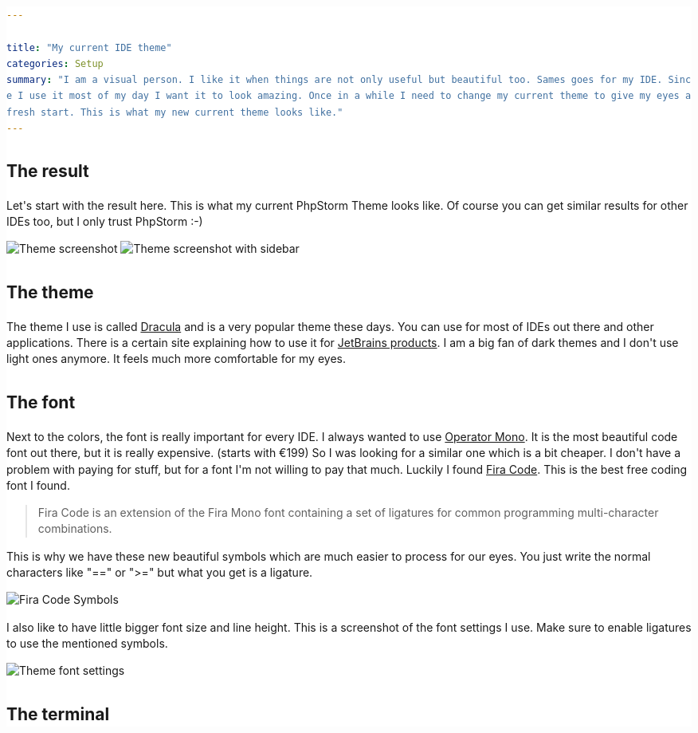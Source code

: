 ```yaml
---

title: "My current IDE theme"
categories: Setup
summary: "I am a visual person. I like it when things are not only useful but beautiful too. Sames goes for my IDE. Since I use it most of my day I want it to look amazing. Once in a while I need to change my current theme to give my eyes a fresh start. This is what my new current theme looks like."
---
```


## The result

Let's start with the result here. This is what my current PhpStorm Theme looks like. Of course you can get similar results for other IDEs too, but I only trust PhpStorm :-)

<img class="blogimage"  alt="Theme screenshot" src="/images/blog/theme_editor.png" width="700" />

<img class="blogimage"  alt="Theme screenshot with sidebar" src="/images/blog/theme_sidebar.png" width="700" />

## The theme

The theme I use is called [Dracula](https://draculatheme.com/) and is a very popular theme these days. You can use for most of IDEs out there and other applications. There is a certain site explaining how to use it for [JetBrains products](https://draculatheme.com/jetbrains/). I am a big fan of dark themes and I don't use light ones anymore. It feels much more comfortable for my eyes.

## The font

Next to the colors, the font is really important for every IDE. I always wanted to use [Operator Mono](https://www.typography.com/blog/introducing-operator). It is the most beautiful code font out there, but it is really expensive. (starts with €199) So I was looking for a similar one which is a bit cheaper. I don't have a problem with paying for stuff, but for a font I'm not willing to pay that much. Luckily I found [Fira Code](https://github.com/tonsky/FiraCode). This is the best free coding font I found. 

<blockquote>Fira Code is an extension of the Fira Mono font containing a set of ligatures for common programming multi-character combinations.</blockquote>

This is why we have these new beautiful symbols which are much easier to process for our eyes. You just write the normal characters like "==" or ">=" but what you get is a ligature.

<img class="blogimage"  alt="Fira Code Symbols" src="/images/blog/theme_symbols.png" width="700" />

I also like to have little bigger font size and line height. This is a screenshot of the font settings I use. Make sure to enable ligatures to use the mentioned symbols.

<img class="blogimage"  alt="Theme font settings" src="/images/blog/theme_font_settings.png" width="700" />

## The terminal
